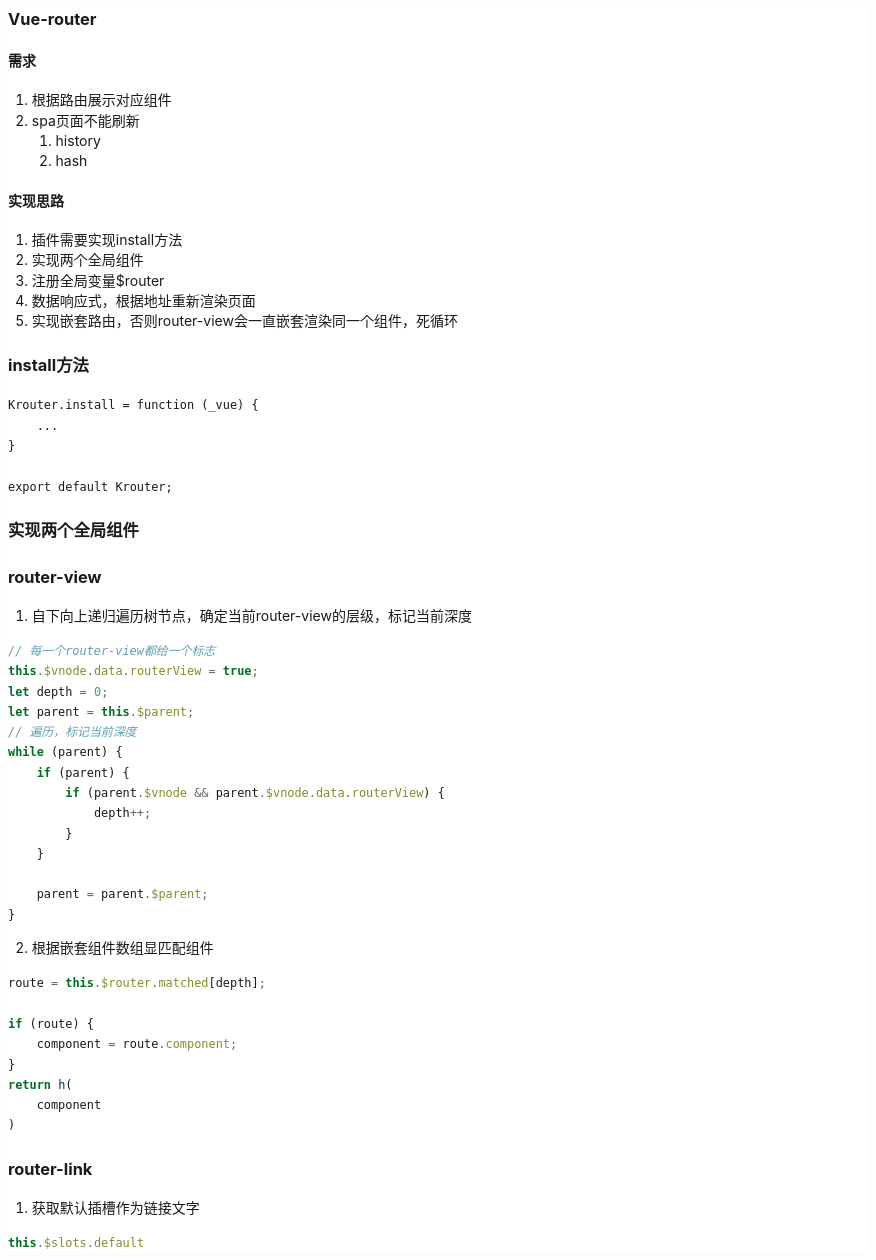 ### Vue-router

#### 需求

1. 根据路由展示对应组件
2. spa页面不能刷新
   1. history
   2. hash



#### 实现思路

1. 插件需要实现install方法
2. 实现两个全局组件
3. 注册全局变量$router
4. 数据响应式，根据地址重新渲染页面
5. 实现嵌套路由，否则router-view会一直嵌套渲染同一个组件，死循环


### install方法
```
Krouter.install = function (_vue) {
    ...
}

export default Krouter;
```

### 实现两个全局组件
### router-view
1. 自下向上递归遍历树节点，确定当前router-view的层级，标记当前深度
```js
// 每一个router-view都给一个标志
this.$vnode.data.routerView = true;
let depth = 0;
let parent = this.$parent;
// 遍历，标记当前深度
while (parent) {
    if (parent) {
        if (parent.$vnode && parent.$vnode.data.routerView) {
            depth++;
        }
    }

    parent = parent.$parent;
}

```
2. 根据嵌套组件数组显匹配组件
```js
route = this.$router.matched[depth];

if (route) {
    component = route.component;
}
return h(
    component
)
```
### router-link
1. 获取默认插槽作为链接文字
```js
this.$slots.default
```